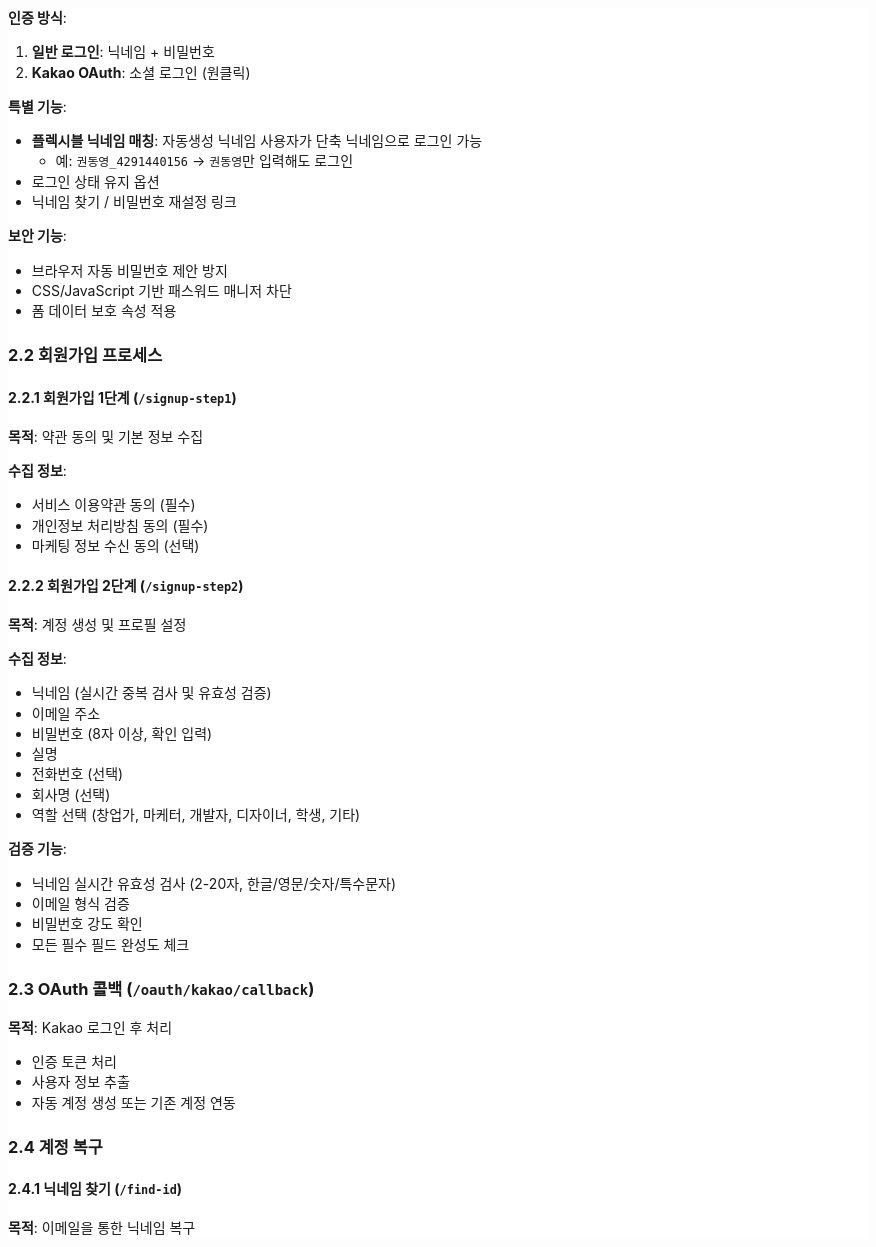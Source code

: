 **인증 방식**:
1. **일반 로그인**: 닉네임 + 비밀번호
2. **Kakao OAuth**: 소셜 로그인 (원클릭)

**특별 기능**:
- **플렉시블 닉네임 매칭**: 자동생성 닉네임 사용자가 단축 닉네임으로 로그인 가능
  - 예: `권동영_4291440156` → `권동영`만 입력해도 로그인
- 로그인 상태 유지 옵션
- 닉네임 찾기 / 비밀번호 재설정 링크

**보안 기능**:
- 브라우저 자동 비밀번호 제안 방지
- CSS/JavaScript 기반 패스워드 매니저 차단
- 폼 데이터 보호 속성 적용

### 2.2 회원가입 프로세스

#### 2.2.1 회원가입 1단계 (`/signup-step1`)
**목적**: 약관 동의 및 기본 정보 수집

**수집 정보**:
- 서비스 이용약관 동의 (필수)
- 개인정보 처리방침 동의 (필수)
- 마케팅 정보 수신 동의 (선택)

#### 2.2.2 회원가입 2단계 (`/signup-step2`)
**목적**: 계정 생성 및 프로필 설정

**수집 정보**:
- 닉네임 (실시간 중복 검사 및 유효성 검증)
- 이메일 주소
- 비밀번호 (8자 이상, 확인 입력)
- 실명
- 전화번호 (선택)
- 회사명 (선택)
- 역할 선택 (창업가, 마케터, 개발자, 디자이너, 학생, 기타)

**검증 기능**:
- 닉네임 실시간 유효성 검사 (2-20자, 한글/영문/숫자/특수문자)
- 이메일 형식 검증
- 비밀번호 강도 확인
- 모든 필수 필드 완성도 체크

### 2.3 OAuth 콜백 (`/oauth/kakao/callback`)
**목적**: Kakao 로그인 후 처리
- 인증 토큰 처리
- 사용자 정보 추출
- 자동 계정 생성 또는 기존 계정 연동

### 2.4 계정 복구

#### 2.4.1 닉네임 찾기 (`/find-id`)
**목적**: 이메일을 통한 닉네임 복구
